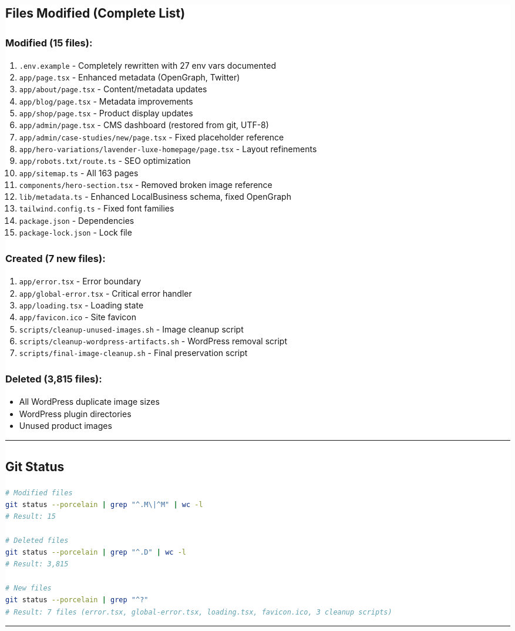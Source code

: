
## Files Modified (Complete List)

### Modified (15 files):
1. `.env.example` - Completely rewritten with 27 env vars documented
2. `app/page.tsx` - Enhanced metadata (OpenGraph, Twitter)
3. `app/about/page.tsx` - Content/metadata updates
4. `app/blog/page.tsx` - Metadata improvements
5. `app/shop/page.tsx` - Product display updates
6. `app/admin/page.tsx` - CMS dashboard (restored from git, UTF-8)
7. `app/admin/case-studies/new/page.tsx` - Fixed placeholder reference
8. `app/hero-variations/lavender-luxe-homepage/page.tsx` - Layout refinements
9. `app/robots.txt/route.ts` - SEO optimization
10. `app/sitemap.ts` - All 163 pages
11. `components/hero-section.tsx` - Removed broken image reference
12. `lib/metadata.ts` - Enhanced LocalBusiness schema, fixed OpenGraph
13. `tailwind.config.ts` - Fixed font families
14. `package.json` - Dependencies
15. `package-lock.json` - Lock file

### Created (7 new files):
1. `app/error.tsx` - Error boundary
2. `app/global-error.tsx` - Critical error handler
3. `app/loading.tsx` - Loading state
4. `app/favicon.ico` - Site favicon
5. `scripts/cleanup-unused-images.sh` - Image cleanup script
6. `scripts/cleanup-wordpress-artifacts.sh` - WordPress removal script
7. `scripts/final-image-cleanup.sh` - Final preservation script

### Deleted (3,815 files):
- All WordPress duplicate image sizes
- WordPress plugin directories
- Unused product images

---

## Git Status

```bash
# Modified files
git status --porcelain | grep "^.M\|^M" | wc -l
# Result: 15

# Deleted files
git status --porcelain | grep "^.D" | wc -l
# Result: 3,815

# New files
git status --porcelain | grep "^?"
# Result: 7 files (error.tsx, global-error.tsx, loading.tsx, favicon.ico, 3 cleanup scripts)
```

---
